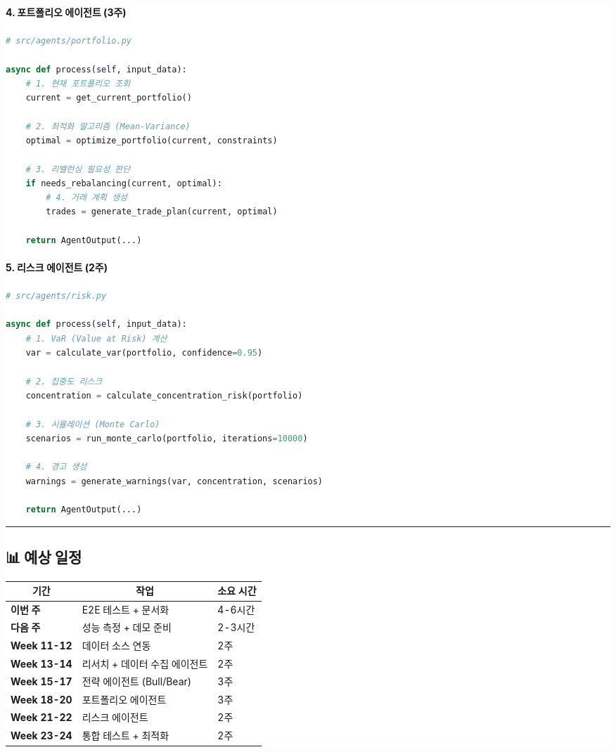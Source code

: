 #### 4. 포트폴리오 에이전트 (3주)
```python
# src/agents/portfolio.py

async def process(self, input_data):
    # 1. 현재 포트폴리오 조회
    current = get_current_portfolio()

    # 2. 최적화 알고리즘 (Mean-Variance)
    optimal = optimize_portfolio(current, constraints)

    # 3. 리밸런싱 필요성 판단
    if needs_rebalancing(current, optimal):
        # 4. 거래 계획 생성
        trades = generate_trade_plan(current, optimal)

    return AgentOutput(...)
```

#### 5. 리스크 에이전트 (2주)
```python
# src/agents/risk.py

async def process(self, input_data):
    # 1. VaR (Value at Risk) 계산
    var = calculate_var(portfolio, confidence=0.95)

    # 2. 집중도 리스크
    concentration = calculate_concentration_risk(portfolio)

    # 3. 시뮬레이션 (Monte Carlo)
    scenarios = run_monte_carlo(portfolio, iterations=10000)

    # 4. 경고 생성
    warnings = generate_warnings(var, concentration, scenarios)

    return AgentOutput(...)
```

---

## 📊 예상 일정

| 기간 | 작업 | 소요 시간 |
|------|------|-----------|
| **이번 주** | E2E 테스트 + 문서화 | 4-6시간 |
| **다음 주** | 성능 측정 + 데모 준비 | 2-3시간 |
| **Week 11-12** | 데이터 소스 연동 | 2주 |
| **Week 13-14** | 리서치 + 데이터 수집 에이전트 | 2주 |
| **Week 15-17** | 전략 에이전트 (Bull/Bear) | 3주 |
| **Week 18-20** | 포트폴리오 에이전트 | 3주 |
| **Week 21-22** | 리스크 에이전트 | 2주 |
| **Week 23-24** | 통합 테스트 + 최적화 | 2주 |
